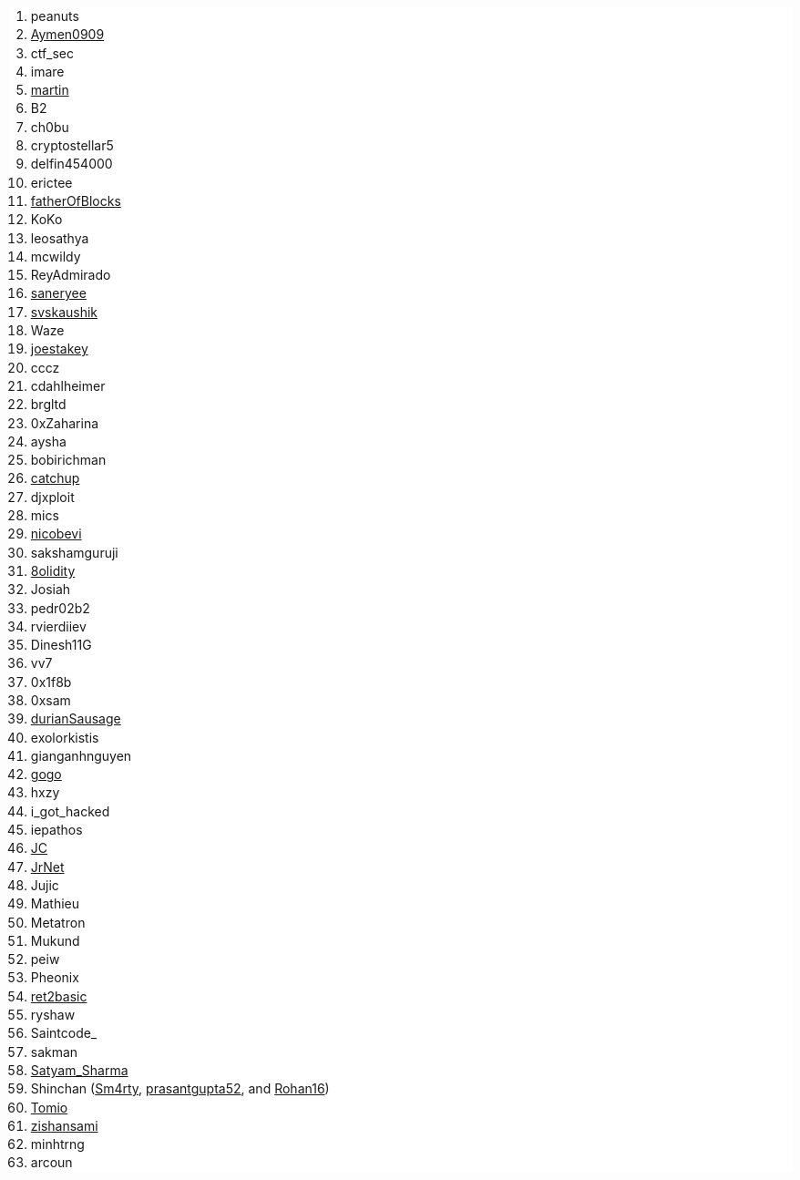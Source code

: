   1. peanuts
  1. [Aymen0909](https://github.com/Aymen1001)
  1. ctf\_sec
  1. imare
  1. [martin](https://github.com/martin-petrov03)
  1. B2
  1. ch0bu
  1. cryptostellar5
  1. delfin454000
  1. erictee
  1. [fatherOfBlocks](https://twitter.com/father0fBl0cks)
  1. KoKo
  1. leosathya
  1. mcwildy
  1. ReyAdmirado
  1. [saneryee](https://medium.com/@saneryee-studio)
  1. [svskaushik](https://twitter.com/svs_kaushik)
  1. Waze
  1. [joestakey](https://twitter.com/JoeStakey)
  1. cccz
  1. cdahlheimer
  1. brgltd
  1. 0xZaharina
  1. aysha
  1. bobirichman
  1. [catchup](https://twitter.com/catchup22)
  1. djxploit
  1. mics
  1. [nicobevi](https://github.com/nicobevilacqua)
  1. sakshamguruji
  1. [8olidity](https://twitter.com/8olidity)
  1. Josiah
  1. pedr02b2
  1. rvierdiiev
  1. Dinesh11G
  1. vv7
  1. 0x1f8b
  1. 0xsam
  1. [durianSausage](https://github.com/lyciumlee)
  1. exolorkistis
  1. gianganhnguyen
  1. [gogo](https://www.linkedin.com/in/georgi-nikolaev-georgiev-978253219)
  1. hxzy
  1. i\_got\_hacked
  1. iepathos
  1. [JC](https://twitter.com/sm4rtcontr4ct)
  1. [JrNet](https://twitter.com/JagadeshRonanki)
  1. Jujic
  1. Mathieu
  1. Metatron
  1. Mukund
  1. peiw
  1. Pheonix
  1. [ret2basic](https://twitter.com/ret2basic)
  1. ryshaw
  1. Saintcode\_
  1. sakman
  1. [Satyam\_Sharma](https://twitter/@Satyam33sharma)
  1. Shinchan ([Sm4rty](https://twitter.com/Sm4rty_), [prasantgupta52](https://twitter.com/prasantgupta52), and [Rohan16](https://twitter.com/rohan16___))
  1. [Tomio](https://twitter.com/meidhiwirara)
  1. [zishansami](https://zishansami102.github.io/)
  1. minhtrng
  1. arcoun